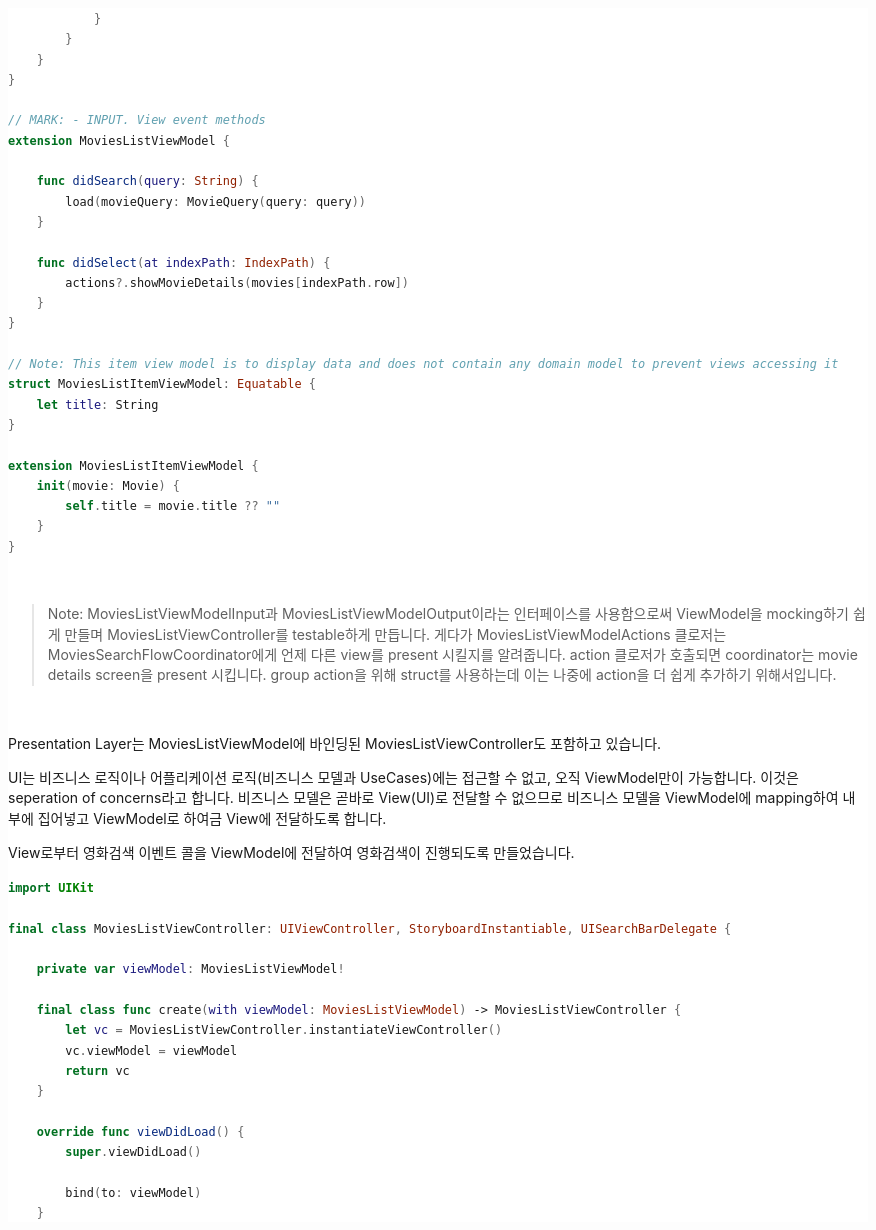 ```swift
            }
        }
    }
}

// MARK: - INPUT. View event methods
extension MoviesListViewModel {
    
    func didSearch(query: String) {
        load(movieQuery: MovieQuery(query: query))
    }
    
    func didSelect(at indexPath: IndexPath) {
        actions?.showMovieDetails(movies[indexPath.row])
    }
}

// Note: This item view model is to display data and does not contain any domain model to prevent views accessing it
struct MoviesListItemViewModel: Equatable {
    let title: String
}

extension MoviesListItemViewModel {
    init(movie: Movie) {
        self.title = movie.title ?? ""
    }
}
```


<br/> 

> Note: MoviesListViewModelInput과 MoviesListViewModelOutput이라는 인터페이스를 사용함으로써 ViewModel을 mocking하기 쉽게 만들며 MoviesListViewController를 testable하게 만듭니다. 게다가 MoviesListViewModelActions 클로저는 MoviesSearchFlowCoordinator에게 언제 다른 view를 present 시킬지를 알려줍니다. action 클로저가 호출되면 coordinator는 movie details screen을 present 시킵니다. group action을 위해 struct를 사용하는데 이는 나중에 action을 더 쉽게 추가하기 위해서입니다.

<br/> 

Presentation Layer는 MoviesListViewModel에 바인딩된 MoviesListViewController도 포함하고 있습니다.

UI는 비즈니스 로직이나 어플리케이션 로직(비즈니스 모델과 UseCases)에는 접근할 수 없고, 오직 ViewModel만이 가능합니다. 이것은 seperation of concerns라고 합니다. 비즈니스 모델은 곧바로 View(UI)로 전달할 수 없으므로 비즈니스 모델을 ViewModel에 mapping하여 내부에 집어넣고 ViewModel로 하여금 View에 전달하도록 합니다.

View로부터 영화검색 이벤트 콜을 ViewModel에 전달하여 영화검색이 진행되도록 만들었습니다.

```swift
import UIKit

final class MoviesListViewController: UIViewController, StoryboardInstantiable, UISearchBarDelegate {
    
    private var viewModel: MoviesListViewModel!
    
    final class func create(with viewModel: MoviesListViewModel) -> MoviesListViewController {
        let vc = MoviesListViewController.instantiateViewController()
        vc.viewModel = viewModel
        return vc
    }

    override func viewDidLoad() {
        super.viewDidLoad()

        bind(to: viewModel)
    }
```